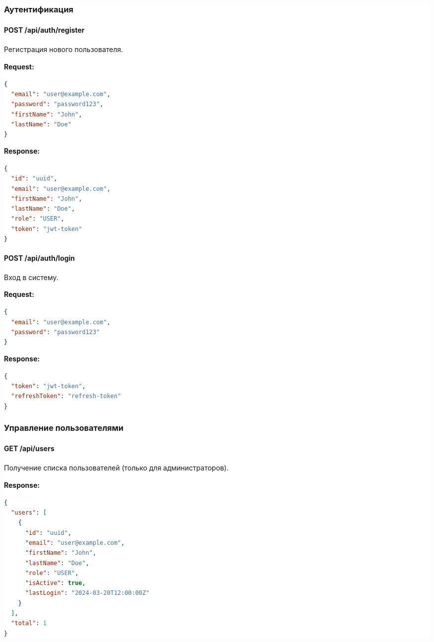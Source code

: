 ### Аутентификация

#### POST /api/auth/register
Регистрация нового пользователя.

**Request:**
```json
{
  "email": "user@example.com",
  "password": "password123",
  "firstName": "John",
  "lastName": "Doe"
}
```

**Response:**
```json
{
  "id": "uuid",
  "email": "user@example.com",
  "firstName": "John",
  "lastName": "Doe",
  "role": "USER",
  "token": "jwt-token"
}
```

#### POST /api/auth/login
Вход в систему.

**Request:**
```json
{
  "email": "user@example.com",
  "password": "password123"
}
```

**Response:**
```json
{
  "token": "jwt-token",
  "refreshToken": "refresh-token"
}
```

### Управление пользователями

#### GET /api/users
Получение списка пользователей (только для администраторов).

**Response:**
```json
{
  "users": [
    {
      "id": "uuid",
      "email": "user@example.com",
      "firstName": "John",
      "lastName": "Doe",
      "role": "USER",
      "isActive": true,
      "lastLogin": "2024-03-20T12:00:00Z"
    }
  ],
  "total": 1
}
```
